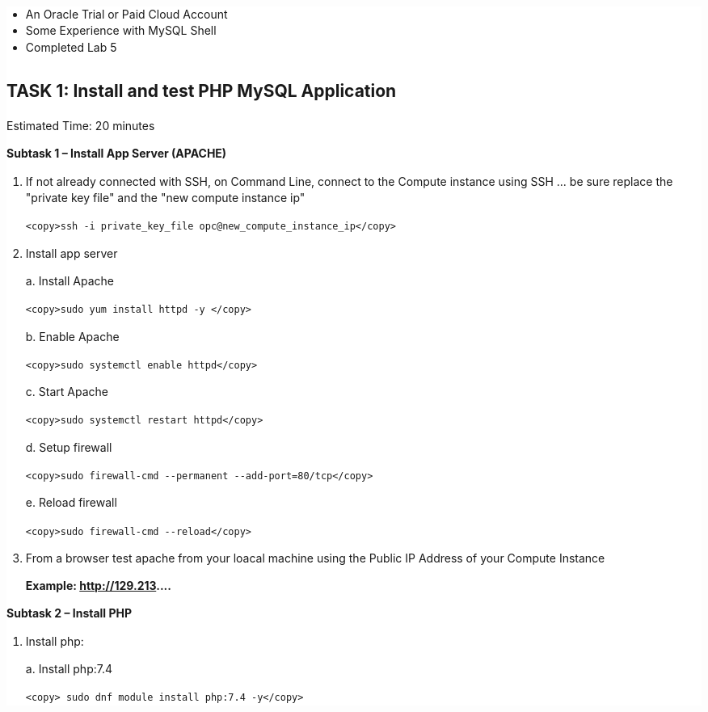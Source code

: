 - An Oracle Trial or Paid Cloud Account
- Some Experience with MySQL Shell
- Completed Lab 5

## **TASK 1:** Install and test PHP MySQL Application

Estimated Time: 20 minutes

**Subtask 1 – Install App Server (APACHE)**

1. If not already connected with SSH, on Command Line, connect to the Compute instance using SSH ... be sure replace the  "private key file"  and the "new compute instance ip"

     ````
    <copy>ssh -i private_key_file opc@new_compute_instance_ip</copy>
     ````

2.	Install app server

    a. Install Apache
    
    ````
    <copy>sudo yum install httpd -y </copy>
    ````
    b. Enable Apache

    ````
    <copy>sudo systemctl enable httpd</copy>
    ````
    c. Start Apache

    ````
    <copy>sudo systemctl restart httpd</copy>
    ````
    d. Setup firewall

    ````
    <copy>sudo firewall-cmd --permanent --add-port=80/tcp</copy>
    ````
    
    e. Reload firewall

    ````
    <copy>sudo firewall-cmd --reload</copy>
    ````

3.	From a browser test apache from your loacal machine using the Public IP Address of your Compute Instance

    **Example: http://129.213....**

**Subtask 2 – Install PHP**   

1.	Install php:

    a. Install php:7.4

    ````
    <copy> sudo dnf module install php:7.4 -y</copy>
    ````
     